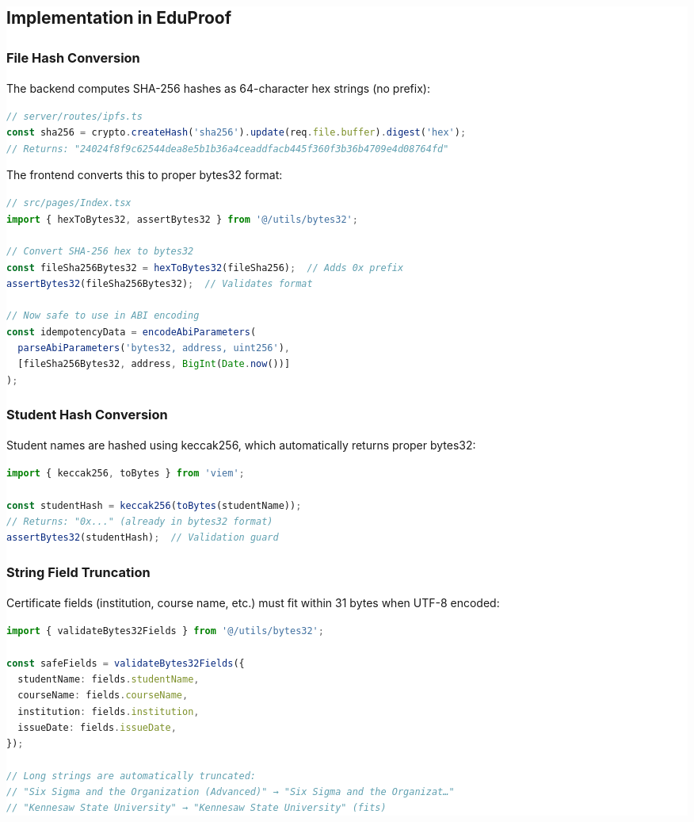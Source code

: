 ## Implementation in EduProof

### File Hash Conversion

The backend computes SHA-256 hashes as 64-character hex strings (no prefix):

```typescript
// server/routes/ipfs.ts
const sha256 = crypto.createHash('sha256').update(req.file.buffer).digest('hex');
// Returns: "24024f8f9c62544dea8e5b1b36a4ceaddfacb445f360f3b36b4709e4d08764fd"
```

The frontend converts this to proper bytes32 format:

```typescript
// src/pages/Index.tsx
import { hexToBytes32, assertBytes32 } from '@/utils/bytes32';

// Convert SHA-256 hex to bytes32
const fileSha256Bytes32 = hexToBytes32(fileSha256);  // Adds 0x prefix
assertBytes32(fileSha256Bytes32);  // Validates format

// Now safe to use in ABI encoding
const idempotencyData = encodeAbiParameters(
  parseAbiParameters('bytes32, address, uint256'),
  [fileSha256Bytes32, address, BigInt(Date.now())]
);
```

### Student Hash Conversion

Student names are hashed using keccak256, which automatically returns proper bytes32:

```typescript
import { keccak256, toBytes } from 'viem';

const studentHash = keccak256(toBytes(studentName));
// Returns: "0x..." (already in bytes32 format)
assertBytes32(studentHash);  // Validation guard
```

### String Field Truncation

Certificate fields (institution, course name, etc.) must fit within 31 bytes when UTF-8 encoded:

```typescript
import { validateBytes32Fields } from '@/utils/bytes32';

const safeFields = validateBytes32Fields({
  studentName: fields.studentName,
  courseName: fields.courseName,
  institution: fields.institution,
  issueDate: fields.issueDate,
});

// Long strings are automatically truncated:
// "Six Sigma and the Organization (Advanced)" → "Six Sigma and the Organizat…"
// "Kennesaw State University" → "Kennesaw State University" (fits)
```
